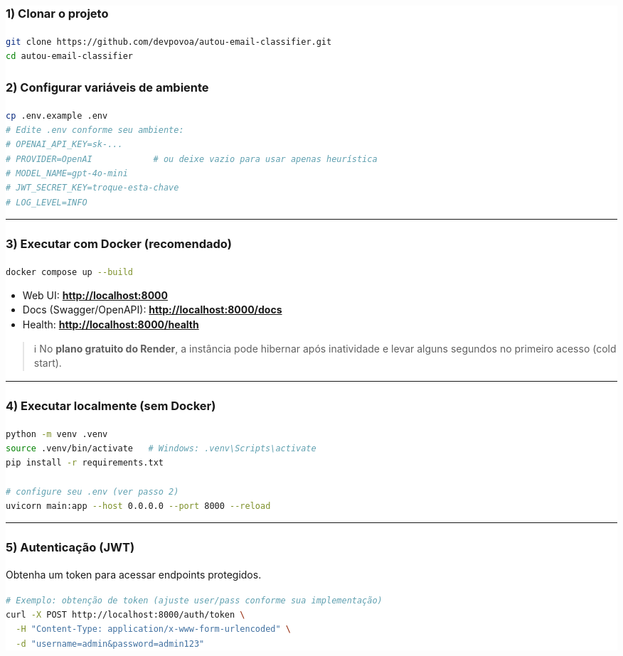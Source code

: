 
### 1) Clonar o projeto
```bash
git clone https://github.com/devpovoa/autou-email-classifier.git
cd autou-email-classifier
````

### 2) Configurar variáveis de ambiente

```bash
cp .env.example .env
# Edite .env conforme seu ambiente:
# OPENAI_API_KEY=sk-...
# PROVIDER=OpenAI            # ou deixe vazio para usar apenas heurística
# MODEL_NAME=gpt-4o-mini
# JWT_SECRET_KEY=troque-esta-chave
# LOG_LEVEL=INFO
```

---

### 3) Executar com Docker (recomendado)

```bash
docker compose up --build
```

* Web UI: **[http://localhost:8000](http://localhost:8000)**
* Docs (Swagger/OpenAPI): **[http://localhost:8000/docs](http://localhost:8000/docs)**
* Health: **[http://localhost:8000/health](http://localhost:8000/health)**

> ℹ️ No **plano gratuito do Render**, a instância pode hibernar após inatividade e levar alguns segundos no primeiro acesso (cold start).

---

### 4) Executar localmente (sem Docker)

```bash
python -m venv .venv
source .venv/bin/activate   # Windows: .venv\Scripts\activate
pip install -r requirements.txt

# configure seu .env (ver passo 2)
uvicorn main:app --host 0.0.0.0 --port 8000 --reload
```

---

### 5) Autenticação (JWT)

Obtenha um token para acessar endpoints protegidos.

```bash
# Exemplo: obtenção de token (ajuste user/pass conforme sua implementação)
curl -X POST http://localhost:8000/auth/token \
  -H "Content-Type: application/x-www-form-urlencoded" \
  -d "username=admin&password=admin123"
```
